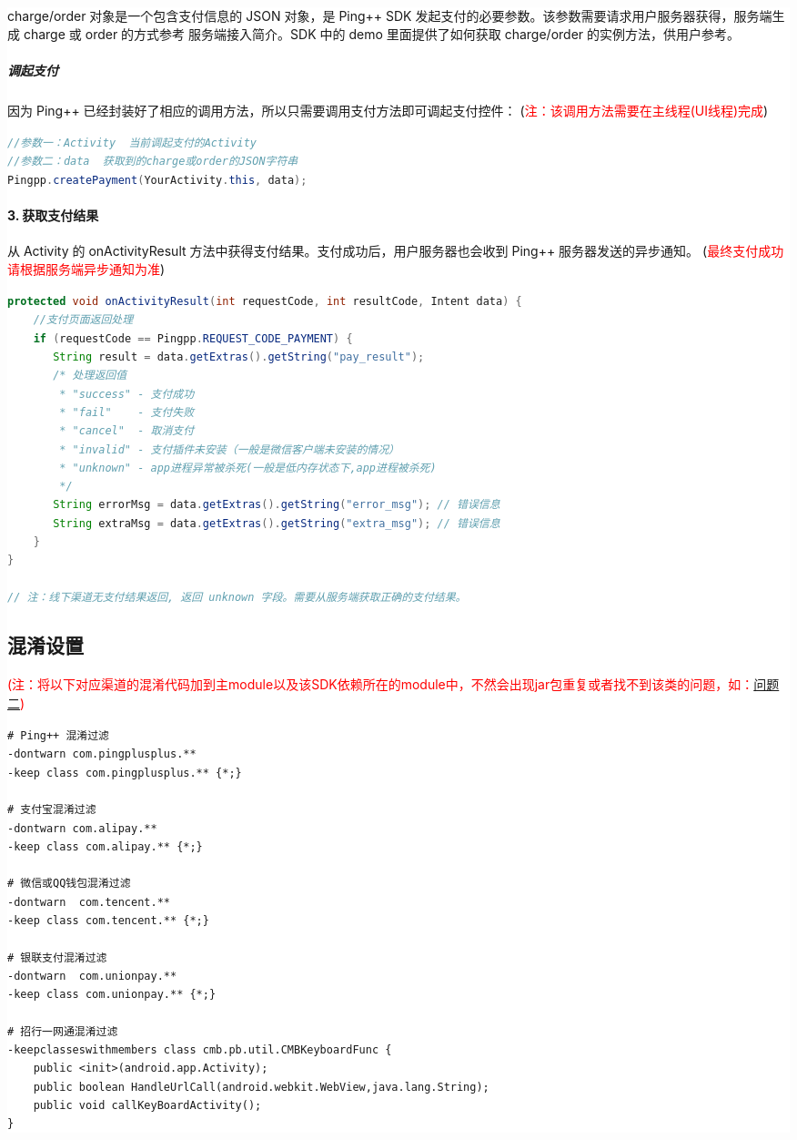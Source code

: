charge/order 对象是一个包含支付信息的 JSON 对象，是 Ping++ SDK 发起支付的必要参数。该参数需要请求用户服务器获得，服务端生成 charge 或 order 的方式参考 服务端接入简介。SDK 中的 demo 里面提供了如何获取 charge/order 的实例方法，供用户参考。

##### 调起支付

因为 Ping++ 已经封装好了相应的调用方法，所以只需要调用支付方法即可调起支付控件：
(<font color='red'>注：该调用方法需要在主线程(UI线程)完成</font>)

```java
//参数一：Activity  当前调起支付的Activity
//参数二：data  获取到的charge或order的JSON字符串
Pingpp.createPayment(YourActivity.this, data);
```

#### 3. 获取支付结果

从 Activity 的 onActivityResult 方法中获得支付结果。支付成功后，用户服务器也会收到 Ping++ 服务器发送的异步通知。 (<font color='red'>最终支付成功请根据服务端异步通知为准</font>)

```java
protected void onActivityResult(int requestCode, int resultCode, Intent data) {
    //支付页面返回处理
    if (requestCode == Pingpp.REQUEST_CODE_PAYMENT) {
       String result = data.getExtras().getString("pay_result");
       /* 处理返回值
        * "success" - 支付成功
        * "fail"    - 支付失败
        * "cancel"  - 取消支付
        * "invalid" - 支付插件未安装（一般是微信客户端未安装的情况）
        * "unknown" - app进程异常被杀死(一般是低内存状态下,app进程被杀死)
        */
       String errorMsg = data.getExtras().getString("error_msg"); // 错误信息
       String extraMsg = data.getExtras().getString("extra_msg"); // 错误信息
    }
}

// 注：线下渠道无支付结果返回, 返回 unknown 字段。需要从服务端获取正确的支付结果。
```

## 混淆设置
<font color='red'>(注：将以下对应渠道的混淆代码加到主module以及该SDK依赖所在的module中，不然会出现jar包重复或者找不到该类的问题，如：[问题二](#issue2))</font>

```
# Ping++ 混淆过滤
-dontwarn com.pingplusplus.**
-keep class com.pingplusplus.** {*;}

# 支付宝混淆过滤
-dontwarn com.alipay.**
-keep class com.alipay.** {*;}
 
# 微信或QQ钱包混淆过滤
-dontwarn  com.tencent.**
-keep class com.tencent.** {*;}
 
# 银联支付混淆过滤
-dontwarn  com.unionpay.**
-keep class com.unionpay.** {*;}
 
# 招行一网通混淆过滤
-keepclasseswithmembers class cmb.pb.util.CMBKeyboardFunc {
    public <init>(android.app.Activity);
    public boolean HandleUrlCall(android.webkit.WebView,java.lang.String);
    public void callKeyBoardActivity();
}
```